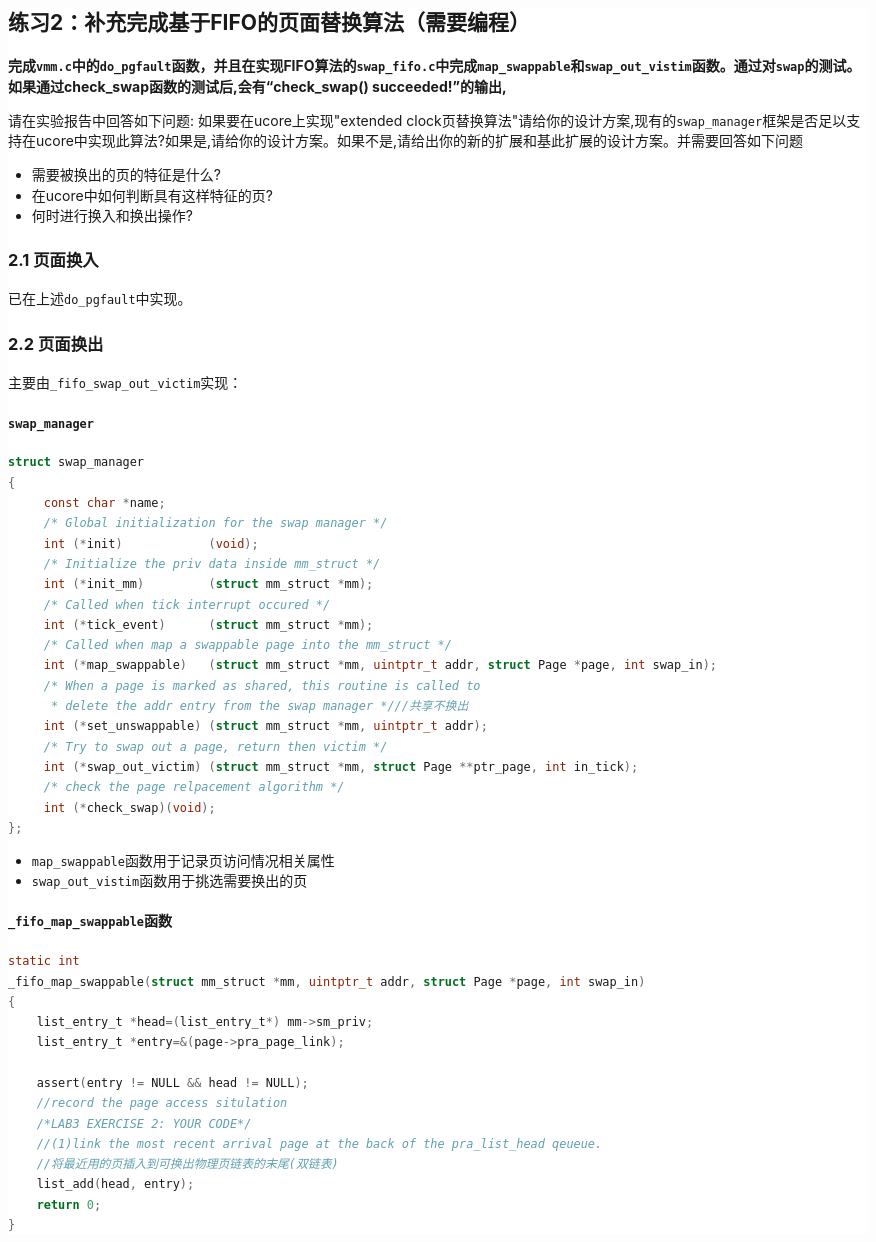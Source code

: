 ## 练习2：补充完成基于FIFO的页面替换算法（需要编程）

**完成`vmm.c`中的`do_pgfault`函数，并且在实现FIFO算法的`swap_fifo.c`中完成`map_swappable`和`swap_out_vistim`函数。通过对`swap`的测试。如果通过check_swap函数的测试后,会有“check_swap() succeeded!”的输出,**

请在实验报告中回答如下问题:
如果要在ucore上实现"extended clock页替换算法"请给你的设计方案,现有的`swap_manager`框架是否足以支持在ucore中实现此算法?如果是,请给你的设计方案。如果不是,请给出你的新的扩展和基此扩展的设计方案。并需要回答如下问题

- 需要被换出的页的特征是什么?
- 在ucore中如何判断具有这样特征的页?
- 何时进行换入和换出操作?

### 2.1 页面换入

已在上述`do_pgfault`中实现。

### 2.2 页面换出

主要由`_fifo_swap_out_victim`实现：

#### `swap_manager`

```c
struct swap_manager
{
     const char *name;
     /* Global initialization for the swap manager */
     int (*init)            (void);
     /* Initialize the priv data inside mm_struct */
     int (*init_mm)         (struct mm_struct *mm);
     /* Called when tick interrupt occured */
     int (*tick_event)      (struct mm_struct *mm);
     /* Called when map a swappable page into the mm_struct */
     int (*map_swappable)   (struct mm_struct *mm, uintptr_t addr, struct Page *page, int swap_in);
     /* When a page is marked as shared, this routine is called to
      * delete the addr entry from the swap manager *///共享不换出
     int (*set_unswappable) (struct mm_struct *mm, uintptr_t addr);
     /* Try to swap out a page, return then victim */
     int (*swap_out_victim) (struct mm_struct *mm, struct Page **ptr_page, int in_tick);
     /* check the page relpacement algorithm */
     int (*check_swap)(void);     
};
```

* `map_swappable`函数用于记录页访问情况相关属性
* `swap_out_vistim`函数用于挑选需要换出的页

#### `_fifo_map_swappable`函数

```c
static int
_fifo_map_swappable(struct mm_struct *mm, uintptr_t addr, struct Page *page, int swap_in)
{
    list_entry_t *head=(list_entry_t*) mm->sm_priv;
    list_entry_t *entry=&(page->pra_page_link);
 
    assert(entry != NULL && head != NULL);
    //record the page access situlation
    /*LAB3 EXERCISE 2: YOUR CODE*/ 
    //(1)link the most recent arrival page at the back of the pra_list_head qeueue.
    //将最近用的页插入到可换出物理页链表的末尾(双链表)
    list_add(head, entry);
    return 0;
}
```
